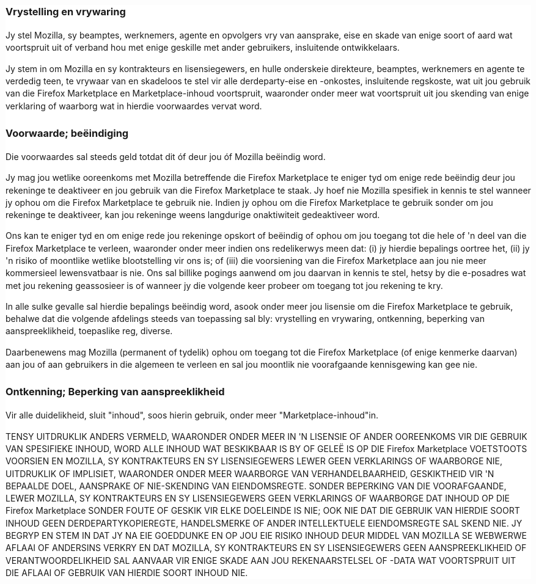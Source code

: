 
### Vrystelling en vrywaring

Jy stel Mozilla, sy beamptes, werknemers, agente en opvolgers vry van aansprake, eise en skade van enige soort of aard wat voortspruit uit of verband hou met enige geskille met ander gebruikers, insluitende ontwikkelaars.

Jy stem in om Mozilla en sy kontrakteurs en lisensiegewers, en hulle onderskeie direkteure, beamptes, werknemers en agente te verdedig teen, te vrywaar van en skadeloos te stel vir alle derdeparty-eise en -onkostes, insluitende regskoste, wat uit jou gebruik van die Firefox Marketplace en Marketplace-inhoud voortspruit, waaronder onder meer wat voortspruit uit jou skending van enige verklaring of waarborg wat in hierdie voorwaardes vervat word.


### Voorwaarde; beëindiging

Die voorwaardes sal steeds geld totdat dit óf deur jou óf Mozilla beëindig word.

Jy mag jou wetlike ooreenkoms met Mozilla betreffende die Firefox Marketplace te eniger tyd om enige rede beëindig deur jou rekeninge te deaktiveer en jou gebruik van die Firefox Marketplace te staak. Jy hoef nie Mozilla spesifiek in kennis te stel wanneer jy ophou om die Firefox Marketplace te gebruik nie. Indien jy ophou om die Firefox Marketplace te gebruik sonder om jou rekeninge te deaktiveer, kan jou rekeninge weens langdurige onaktiwiteit gedeaktiveer word.

Ons kan te eniger tyd en om enige rede jou rekeninge opskort of  beëindig of ophou om jou toegang tot die hele of 'n deel van die Firefox Marketplace te verleen, waaronder onder meer indien ons redelikerwys meen dat: (i) jy hierdie bepalings oortree het, (ii) jy 'n risiko of moontlike wetlike blootstelling vir ons is; of (iii) die voorsiening van die Firefox Marketplace aan jou nie meer kommersieel lewensvatbaar is nie. Ons sal billike pogings aanwend om jou daarvan in kennis te stel, hetsy by die e-posadres wat met jou rekening geassosieer is of wanneer jy die volgende keer probeer om toegang tot jou rekening te kry.

In alle sulke gevalle sal hierdie bepalings beëindig word, asook onder meer jou lisensie om die Firefox Marketplace te gebruik, behalwe dat die volgende afdelings steeds van toepassing sal bly: vrystelling en vrywaring, ontkenning, beperking van aanspreeklikheid, toepaslike reg, diverse.

Daarbenewens mag Mozilla (permanent of tydelik) ophou om toegang tot die Firefox Marketplace (of enige kenmerke daarvan) aan jou of aan gebruikers in die algemeen te verleen en sal jou moontlik nie voorafgaande kennisgewing kan gee nie.


### Ontkenning; Beperking van aanspreeklikheid

Vir alle duidelikheid, sluit "inhoud", soos hierin gebruik, onder meer "Marketplace-inhoud"in.

TENSY UITDRUKLIK ANDERS VERMELD, WAARONDER ONDER MEER IN 'N LISENSIE OF ANDER OOREENKOMS VIR DIE GEBRUIK VAN SPESIFIEKE INHOUD, WORD ALLE INHOUD WAT BESKIKBAAR IS BY OF GELEË IS OP DIE Firefox Marketplace VOETSTOOTS VOORSIEN EN MOZILLA, SY KONTRAKTEURS EN SY LISENSIEGEWERS LEWER GEEN VERKLARINGS OF WAARBORGE NIE, UITDRUKLIK OF IMPLISIET, WAARONDER ONDER MEER WAARBORGE VAN VERHANDELBAARHEID, GESKIKTHEID VIR 'N BEPAALDE DOEL, AANSPRAKE OF NIE-SKENDING VAN EIENDOMSREGTE. SONDER BEPERKING VAN DIE VOORAFGAANDE, LEWER MOZILLA, SY KONTRAKTEURS EN SY LISENSIEGEWERS GEEN VERKLARINGS OF WAARBORGE DAT INHOUD OP DIE Firefox Marketplace SONDER FOUTE OF GESKIK VIR ELKE DOELEINDE IS NIE; OOK NIE DAT DIE GEBRUIK VAN HIERDIE SOORT INHOUD GEEN DERDEPARTYKOPIEREGTE, HANDELSMERKE OF ANDER INTELLEKTUELE EIENDOMSREGTE SAL SKEND NIE. JY BEGRYP EN STEM IN DAT JY NA EIE GOEDDUNKE EN OP JOU EIE RISIKO INHOUD DEUR MIDDEL VAN MOZILLA SE WEBWERWE AFLAAI OF ANDERSINS VERKRY EN DAT MOZILLA, SY KONTRAKTEURS EN SY LISENSIEGEWERS GEEN AANSPREEKLIKHEID OF VERANTWOORDELIKHEID SAL AANVAAR VIR ENIGE SKADE AAN JOU REKENAARSTELSEL OF -DATA WAT VOORTSPRUIT UIT DIE AFLAAI OF GEBRUIK VAN HIERDIE SOORT INHOUD NIE.
